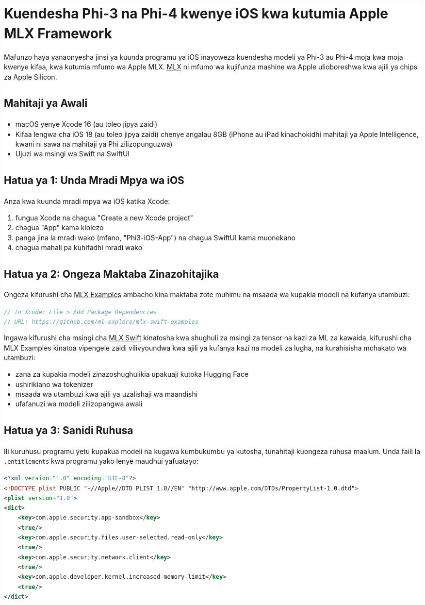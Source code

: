 
# Kuendesha Phi-3 na Phi-4 kwenye iOS kwa kutumia Apple MLX Framework

Mafunzo haya yanaonyesha jinsi ya kuunda programu ya iOS inayoweza kuendesha modeli ya Phi-3 au Phi-4 moja kwa moja kwenye kifaa, kwa kutumia mfumo wa Apple MLX. [MLX](https://opensource.apple.com/projects/mlx/) ni mfumo wa kujifunza mashine wa Apple ulioboreshwa kwa ajili ya chips za Apple Silicon.

## Mahitaji ya Awali

- macOS yenye Xcode 16 (au toleo jipya zaidi)
- Kifaa lengwa cha iOS 18 (au toleo jipya zaidi) chenye angalau 8GB (iPhone au iPad kinachokidhi mahitaji ya Apple Intelligence, kwani ni sawa na mahitaji ya Phi zilizopunguzwa)
- Ujuzi wa msingi wa Swift na SwiftUI

## Hatua ya 1: Unda Mradi Mpya wa iOS

Anza kwa kuunda mradi mpya wa iOS katika Xcode:

1. fungua Xcode na chagua "Create a new Xcode project"
2. chagua "App" kama kiolezo
3. panga jina la mradi wako (mfano, "Phi3-iOS-App") na chagua SwiftUI kama muonekano
4. chagua mahali pa kuhifadhi mradi wako

## Hatua ya 2: Ongeza Maktaba Zinazohitajika

Ongeza kifurushi cha [MLX Examples](https://github.com/ml-explore/mlx-swift-examples) ambacho kina maktaba zote muhimu na msaada wa kupakia modeli na kufanya utambuzi:

```swift
// In Xcode: File > Add Package Dependencies
// URL: https://github.com/ml-explore/mlx-swift-examples
```

Ingawa kifurushi cha msingi cha [MLX Swift](https://github.com/ml-explore/mlx-swift) kinatosha kwa shughuli za msingi za tensor na kazi za ML za kawaida, kifurushi cha MLX Examples kinatoa vipengele zaidi vilivyoundwa kwa ajili ya kufanya kazi na modeli za lugha, na kurahisisha mchakato wa utambuzi:

- zana za kupakia modeli zinazoshughulikia upakuaji kutoka Hugging Face
- ushirikiano wa tokenizer
- msaada wa utambuzi kwa ajili ya uzalishaji wa maandishi
- ufafanuzi wa modeli zilizopangwa awali

## Hatua ya 3: Sanidi Ruhusa

Ili kuruhusu programu yetu kupakua modeli na kugawa kumbukumbu ya kutosha, tunahitaji kuongeza ruhusa maalum. Unda faili la `.entitlements` kwa programu yako lenye maudhui yafuatayo:

```xml
<?xml version="1.0" encoding="UTF-8"?>
<!DOCTYPE plist PUBLIC "-//Apple//DTD PLIST 1.0//EN" "http://www.apple.com/DTDs/PropertyList-1.0.dtd">
<plist version="1.0">
<dict>
    <key>com.apple.security.app-sandbox</key>
    <true/>
    <key>com.apple.security.files.user-selected.read-only</key>
    <true/>
    <key>com.apple.security.network.client</key>
    <true/>
    <key>com.apple.developer.kernel.increased-memory-limit</key>
    <true/>
</dict>
```